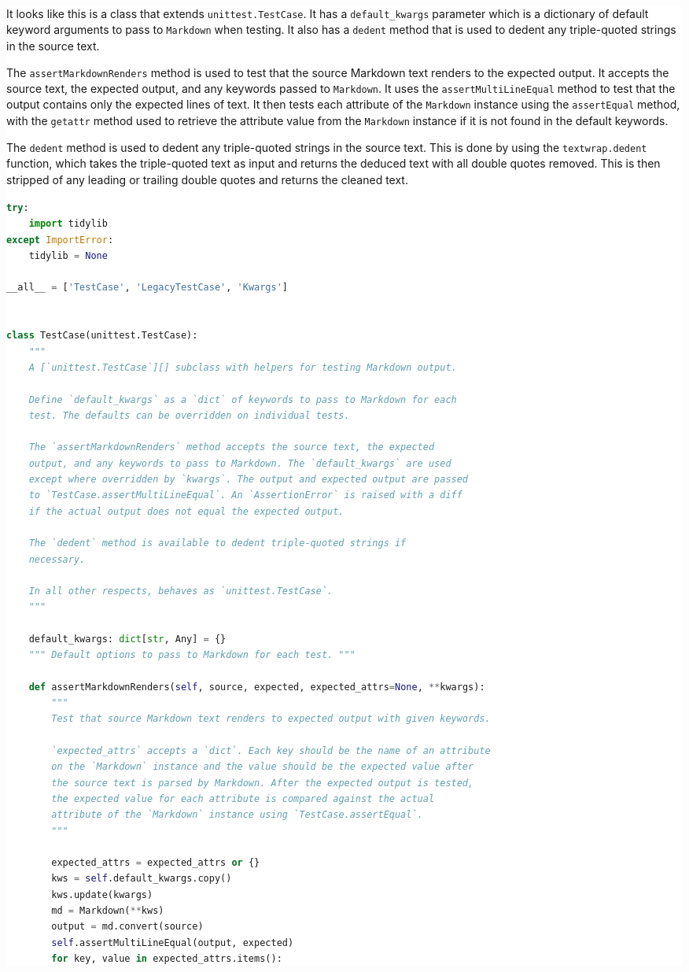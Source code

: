 It looks like this is a class that extends `unittest.TestCase`. It has a `default_kwargs` parameter which is a dictionary of default keyword arguments to pass to `Markdown` when testing. It also has a `dedent` method that is used to dedent any triple-quoted strings in the source text.

The `assertMarkdownRenders` method is used to test that the source Markdown text renders to the expected output. It accepts the source text, the expected output, and any keywords passed to `Markdown`. It uses the `assertMultiLineEqual` method to test that the output contains only the expected lines of text. It then tests each attribute of the `Markdown` instance using the `assertEqual` method, with the `getattr` method used to retrieve the attribute value from the `Markdown` instance if it is not found in the default keywords.

The `dedent` method is used to dedent any triple-quoted strings in the source text. This is done by using the `textwrap.dedent` function, which takes the triple-quoted text as input and returns the deduced text with all double quotes removed. This is then stripped of any leading or trailing double quotes and returns the cleaned text.


```py
try:
    import tidylib
except ImportError:
    tidylib = None

__all__ = ['TestCase', 'LegacyTestCase', 'Kwargs']


class TestCase(unittest.TestCase):
    """
    A [`unittest.TestCase`][] subclass with helpers for testing Markdown output.

    Define `default_kwargs` as a `dict` of keywords to pass to Markdown for each
    test. The defaults can be overridden on individual tests.

    The `assertMarkdownRenders` method accepts the source text, the expected
    output, and any keywords to pass to Markdown. The `default_kwargs` are used
    except where overridden by `kwargs`. The output and expected output are passed
    to `TestCase.assertMultiLineEqual`. An `AssertionError` is raised with a diff
    if the actual output does not equal the expected output.

    The `dedent` method is available to dedent triple-quoted strings if
    necessary.

    In all other respects, behaves as `unittest.TestCase`.
    """

    default_kwargs: dict[str, Any] = {}
    """ Default options to pass to Markdown for each test. """

    def assertMarkdownRenders(self, source, expected, expected_attrs=None, **kwargs):
        """
        Test that source Markdown text renders to expected output with given keywords.

        `expected_attrs` accepts a `dict`. Each key should be the name of an attribute
        on the `Markdown` instance and the value should be the expected value after
        the source text is parsed by Markdown. After the expected output is tested,
        the expected value for each attribute is compared against the actual
        attribute of the `Markdown` instance using `TestCase.assertEqual`.
        """

        expected_attrs = expected_attrs or {}
        kws = self.default_kwargs.copy()
        kws.update(kwargs)
        md = Markdown(**kws)
        output = md.convert(source)
        self.assertMultiLineEqual(output, expected)
        for key, value in expected_attrs.items():
```